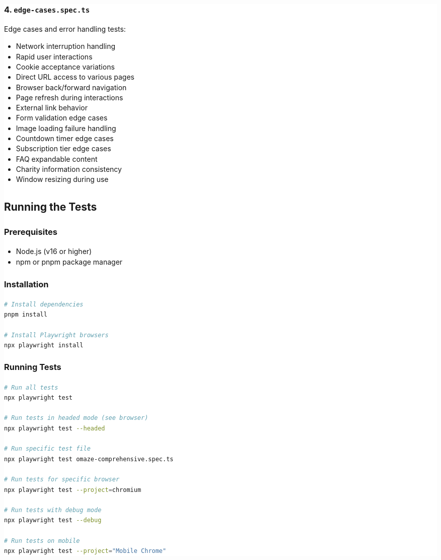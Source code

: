### 4. `edge-cases.spec.ts`

Edge cases and error handling tests:

- Network interruption handling
- Rapid user interactions
- Cookie acceptance variations
- Direct URL access to various pages
- Browser back/forward navigation
- Page refresh during interactions
- External link behavior
- Form validation edge cases
- Image loading failure handling
- Countdown timer edge cases
- Subscription tier edge cases
- FAQ expandable content
- Charity information consistency
- Window resizing during use

## Running the Tests

### Prerequisites

- Node.js (v16 or higher)
- npm or pnpm package manager

### Installation

```bash
# Install dependencies
pnpm install

# Install Playwright browsers
npx playwright install
```

### Running Tests

```bash
# Run all tests
npx playwright test

# Run tests in headed mode (see browser)
npx playwright test --headed

# Run specific test file
npx playwright test omaze-comprehensive.spec.ts

# Run tests for specific browser
npx playwright test --project=chromium

# Run tests with debug mode
npx playwright test --debug

# Run tests on mobile
npx playwright test --project="Mobile Chrome"
```
